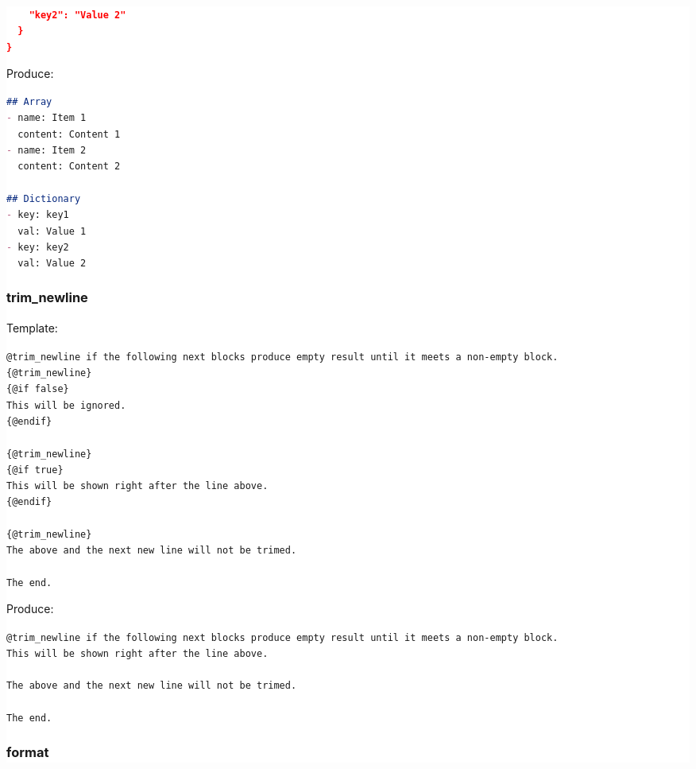 ````json
    "key2": "Value 2"
  }
}
````

Produce:
````markdown
## Array
- name: Item 1
  content: Content 1
- name: Item 2
  content: Content 2

## Dictionary
- key: key1
  val: Value 1
- key: key2
  val: Value 2
````

### trim_newline

Template:
```mext
@trim_newline if the following next blocks produce empty result until it meets a non-empty block.
{@trim_newline}
{@if false}
This will be ignored.
{@endif}

{@trim_newline}
{@if true}
This will be shown right after the line above.
{@endif}

{@trim_newline}
The above and the next new line will not be trimed.

The end.
```

Produce:
````markdown
@trim_newline if the following next blocks produce empty result until it meets a non-empty block.
This will be shown right after the line above.

The above and the next new line will not be trimed.

The end.
````

### format
